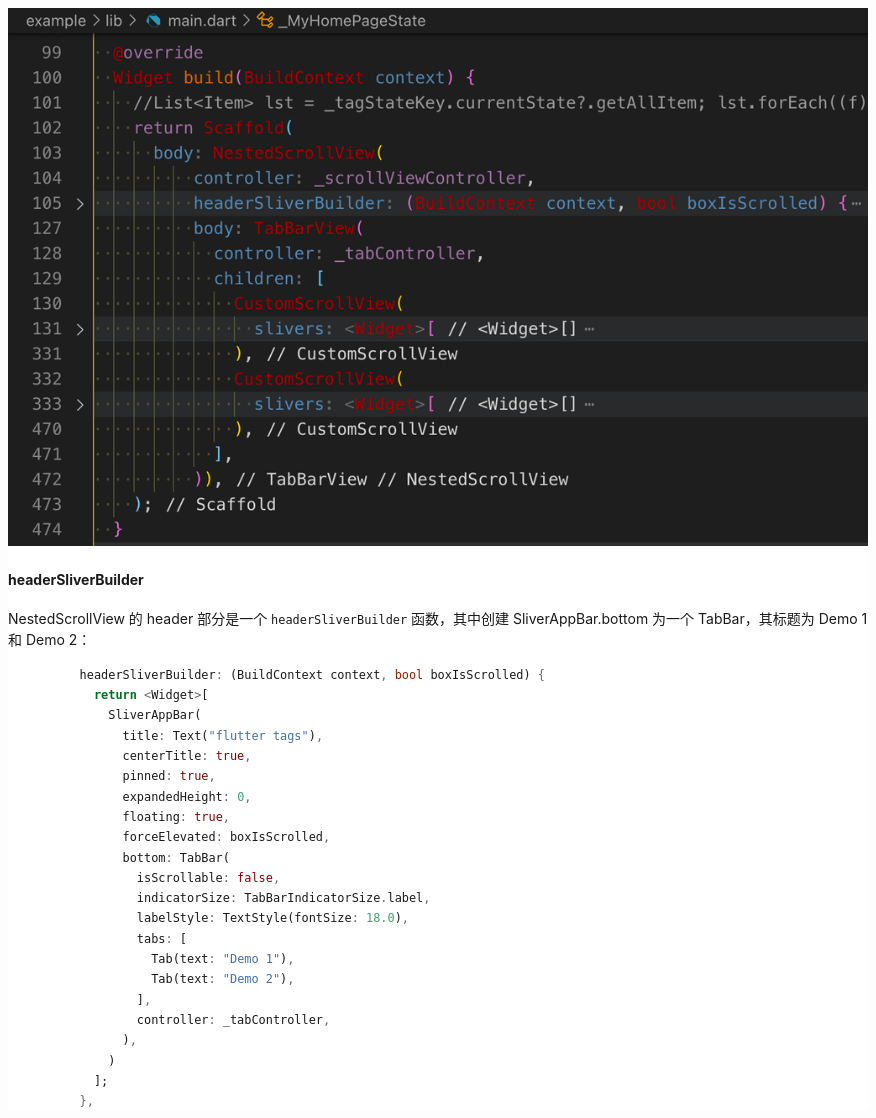![flutter_tags-example-build-1](images/flutter_tags-example-build-1.png)

#### headerSliverBuilder

NestedScrollView 的 header 部分是一个 `headerSliverBuilder` 函数，其中创建 SliverAppBar.bottom 为一个 TabBar，其标题为 Demo 1 和 Demo 2：

```Dart
          headerSliverBuilder: (BuildContext context, bool boxIsScrolled) {
            return <Widget>[
              SliverAppBar(
                title: Text("flutter tags"),
                centerTitle: true,
                pinned: true,
                expandedHeight: 0,
                floating: true,
                forceElevated: boxIsScrolled,
                bottom: TabBar(
                  isScrollable: false,
                  indicatorSize: TabBarIndicatorSize.label,
                  labelStyle: TextStyle(fontSize: 18.0),
                  tabs: [
                    Tab(text: "Demo 1"),
                    Tab(text: "Demo 2"),
                  ],
                  controller: _tabController,
                ),
              )
            ];
          },
```
